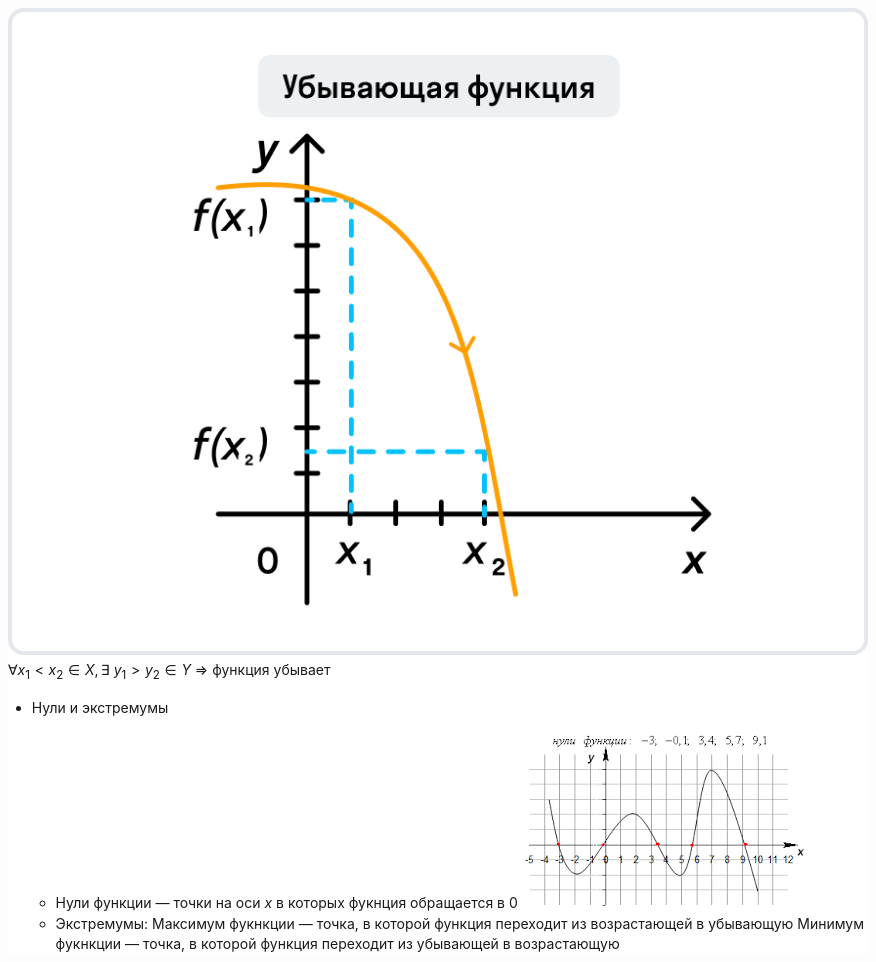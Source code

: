   ![62b1fc4e034ac120741041.png](img/62b1fc4e034ac120741041.png)
  $\forall x_1 < x_2 \in X,\exists \:y_1 > y_2 \in Y$ ⇒ функция убывает
- Нули и экстремумы

  - Нули функции — точки на оси $x$ в которых фукнция обращается в 0
    ![download.png](img/download.png)
  - Экстремумы:
    Максимум фукнкции — точка, в которой функция переходит из возрастающей в убывающую
    Минимум фукнкции — точка, в которой функция переходит из убывающей в возрастающую